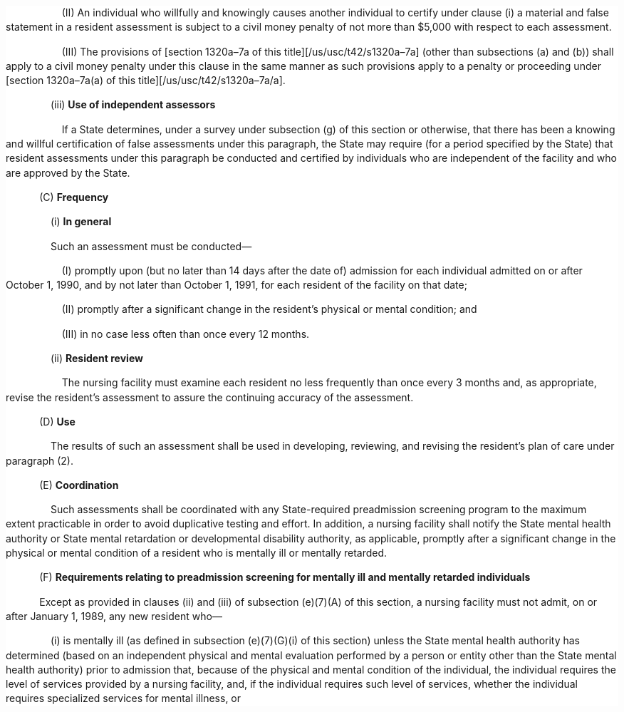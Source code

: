                     (II) An individual who willfully and knowingly causes another individual to certify under clause (i) a material and false statement in a resident assessment is subject to a civil money penalty of not more than $5,000 with respect to each assessment.

                    (III) The provisions of [section 1320a–7a of this title][/us/usc/t42/s1320a–7a] (other than subsections (a) and (b)) shall apply to a civil money penalty under this clause in the same manner as such provisions apply to a penalty or proceeding under [section 1320a–7a(a) of this title][/us/usc/t42/s1320a–7a/a].

                (iii) __Use of independent assessors__ 

                    If a State determines, under a survey under subsection (g) of this section or otherwise, that there has been a knowing and willful certification of false assessments under this paragraph, the State may require (for a period specified by the State) that resident assessments under this paragraph be conducted and certified by individuals who are independent of the facility and who are approved by the State.

            (C) __Frequency__ 

                (i) __In general__ 

                Such an assessment must be conducted—

                    (I) promptly upon (but no later than 14 days after the date of) admission for each individual admitted on or after October 1, 1990, and by not later than October 1, 1991, for each resident of the facility on that date;

                    (II) promptly after a significant change in the resident’s physical or mental condition; and

                    (III) in no case less often than once every 12 months.

                (ii) __Resident review__ 

                    The nursing facility must examine each resident no less frequently than once every 3 months and, as appropriate, revise the resident’s assessment to assure the continuing accuracy of the assessment.

            (D) __Use__ 

                The results of such an assessment shall be used in developing, reviewing, and revising the resident’s plan of care under paragraph (2).

            (E) __Coordination__ 

                Such assessments shall be coordinated with any State-required preadmission screening program to the maximum extent practicable in order to avoid duplicative testing and effort. In addition, a nursing facility shall notify the State mental health authority or State mental retardation or developmental disability authority, as applicable, promptly after a significant change in the physical or mental condition of a resident who is mentally ill or mentally retarded.

            (F) __Requirements relating to preadmission screening for mentally ill and mentally retarded individuals__ 

            Except as provided in clauses (ii) and (iii) of subsection (e)(7)(A) of this section, a nursing facility must not admit, on or after January 1, 1989, any new resident who—

                (i) is mentally ill (as defined in subsection (e)(7)(G)(i) of this section) unless the State mental health authority has determined (based on an independent physical and mental evaluation performed by a person or entity other than the State mental health authority) prior to admission that, because of the physical and mental condition of the individual, the individual requires the level of services provided by a nursing facility, and, if the individual requires such level of services, whether the individual requires specialized services for mental illness, or
